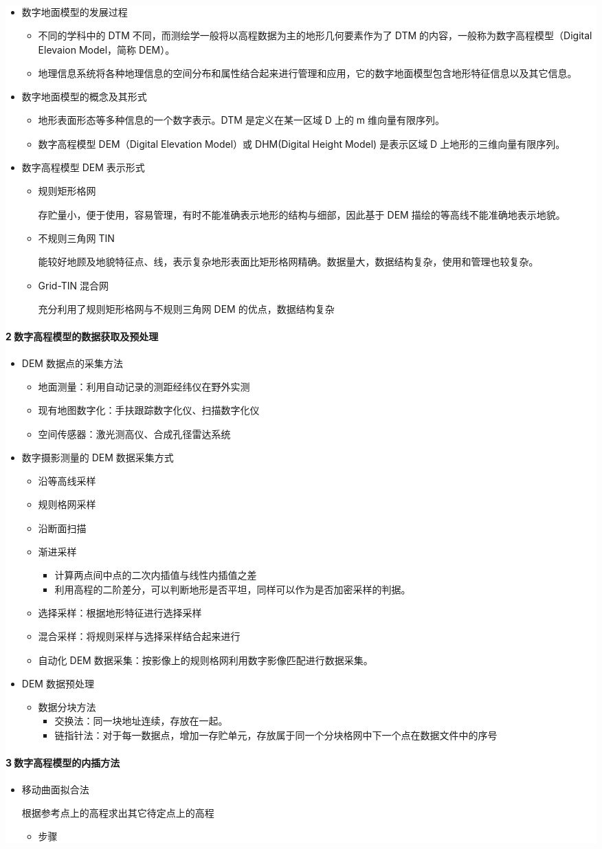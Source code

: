 - 数字地面模型的发展过程

  - 不同的学科中的 DTM 不同，而测绘学一般将以高程数据为主的地形几何要素作为了 DTM 的内容，一般称为数字高程模型（Digital Elevaion Model，简称 DEM）。

  - 地理信息系统将各种地理信息的空间分布和属性结合起来进行管理和应用，它的数字地面模型包含地形特征信息以及其它信息。

- 数字地面模型的概念及其形式

  - 地形表面形态等多种信息的一个数字表示。DTM 是定义在某一区域 D 上的 m 维向量有限序列。

  - 数字高程模型 DEM（Digital Elevation  Model）或 DHM(Digital Height Model) 是表示区域 D 上地形的三维向量有限序列。

- 数字高程模型 DEM 表示形式

  - 规则矩形格网

    存贮量小，便于使用，容易管理，有时不能准确表示地形的结构与细部，因此基于 DEM 描绘的等高线不能准确地表示地貌。

  - 不规则三角网 TIN

    能较好地顾及地貌特征点、线，表示复杂地形表面比矩形格网精确。数据量大，数据结构复杂，使用和管理也较复杂。

  - Grid-TIN 混合网

    充分利用了规则矩形格网与不规则三角网 DEM 的优点，数据结构复杂

#### 2 数字高程模型的数据获取及预处理

- DEM 数据点的采集方法

  - 地面测量：利用自动记录的测距经纬仪在野外实测

  - 现有地图数字化：手扶跟踪数字化仪、扫描数字化仪

  - 空间传感器：激光测高仪、合成孔径雷达系统

- 数字摄影测量的 DEM 数据采集方式

  - 沿等高线采样
  - 规则格网采样
  - 沿断面扫描
  - 渐进采样
    - 计算两点间中点的二次内插值与线性内插值之差
    - 利用高程的二阶差分，可以判断地形是否平坦，同样可以作为是否加密采样的判据。

  - 选择采样：根据地形特征进行选择采样
  - 混合采样：将规则采样与选择采样结合起来进行
  - 自动化 DEM 数据采集：按影像上的规则格网利用数字影像匹配进行数据采集。

- DEM 数据预处理

  - 数据分块方法
    - 交换法：同一块地址连续，存放在一起。
    - 链指针法：对于每一数据点，增加一存贮单元，存放属于同一个分块格网中下一个点在数据文件中的序号

#### 3 数字高程模型的内插方法

- 移动曲面拟合法

  根据参考点上的高程求出其它待定点上的高程

  - 步骤
